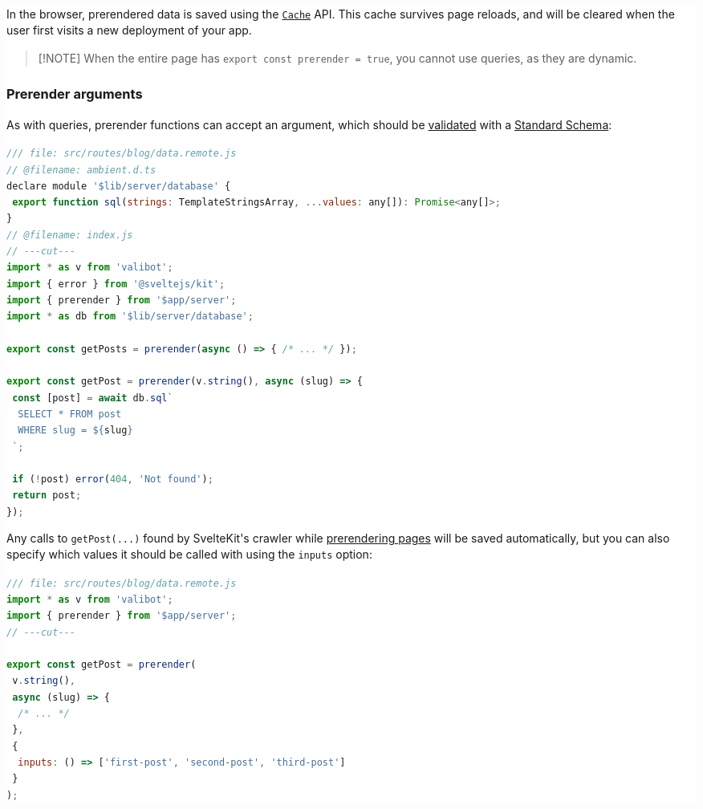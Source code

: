 In the browser, prerendered data is saved using the [`Cache`](https://developer.mozilla.org/en-US/docs/Web/API/Cache) API. This cache survives page reloads, and will be cleared when the user first visits a new deployment of your app.

> [!NOTE] When the entire page has `export const prerender = true`, you cannot use queries, as they are dynamic.

### Prerender arguments

As with queries, prerender functions can accept an argument, which should be [validated](#query-Query-arguments) with a [Standard Schema](https://standardschema.dev/):

```js
/// file: src/routes/blog/data.remote.js
// @filename: ambient.d.ts
declare module '$lib/server/database' {
 export function sql(strings: TemplateStringsArray, ...values: any[]): Promise<any[]>;
}
// @filename: index.js
// ---cut---
import * as v from 'valibot';
import { error } from '@sveltejs/kit';
import { prerender } from '$app/server';
import * as db from '$lib/server/database';

export const getPosts = prerender(async () => { /* ... */ });

export const getPost = prerender(v.string(), async (slug) => {
 const [post] = await db.sql`
  SELECT * FROM post
  WHERE slug = ${slug}
 `;

 if (!post) error(404, 'Not found');
 return post;
});
```

Any calls to `getPost(...)` found by SvelteKit's crawler while [prerendering pages](page-options#prerender) will be saved automatically, but you can also specify which values it should be called with using the `inputs` option:

```js
/// file: src/routes/blog/data.remote.js
import * as v from 'valibot';
import { prerender } from '$app/server';
// ---cut---

export const getPost = prerender(
 v.string(),
 async (slug) => {
  /* ... */
 },
 {
  inputs: () => ['first-post', 'second-post', 'third-post']
 }
);
```
